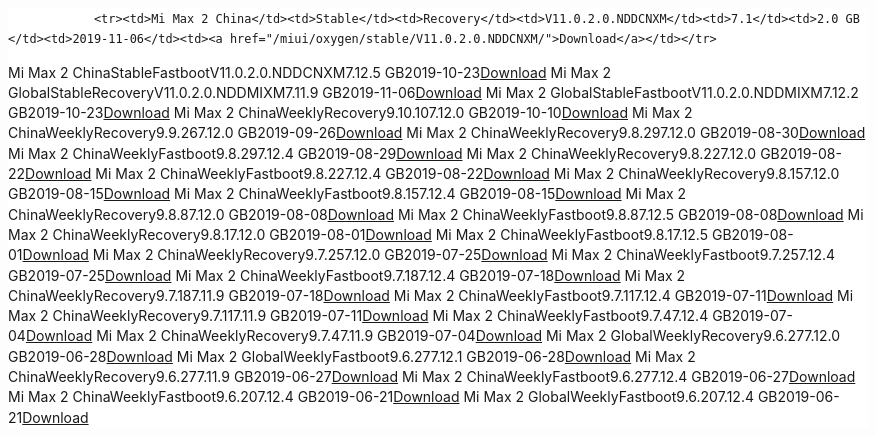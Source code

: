                 <tr><td>Mi Max 2 China</td><td>Stable</td><td>Recovery</td><td>V11.0.2.0.NDDCNXM</td><td>7.1</td><td>2.0 GB</td><td>2019-11-06</td><td><a href="/miui/oxygen/stable/V11.0.2.0.NDDCNXM/">Download</a></td></tr>
<tr><td>Mi Max 2 China</td><td>Stable</td><td>Fastboot</td><td>V11.0.2.0.NDDCNXM</td><td>7.1</td><td>2.5 GB</td><td>2019-10-23</td><td><a href="/miui/oxygen/stable/V11.0.2.0.NDDCNXM/">Download</a></td></tr>
<tr><td>Mi Max 2 Global</td><td>Stable</td><td>Recovery</td><td>V11.0.2.0.NDDMIXM</td><td>7.1</td><td>1.9 GB</td><td>2019-11-06</td><td><a href="/miui/oxygen/stable/V11.0.2.0.NDDMIXM/">Download</a></td></tr>
<tr><td>Mi Max 2 Global</td><td>Stable</td><td>Fastboot</td><td>V11.0.2.0.NDDMIXM</td><td>7.1</td><td>2.2 GB</td><td>2019-10-23</td><td><a href="/miui/oxygen/stable/V11.0.2.0.NDDMIXM/">Download</a></td></tr>
<tr><td>Mi Max 2 China</td><td>Weekly</td><td>Recovery</td><td>9.10.10</td><td>7.1</td><td>2.0 GB</td><td>2019-10-10</td><td><a href="/miui/oxygen/weekly/9.10.10/">Download</a></td></tr>
<tr><td>Mi Max 2 China</td><td>Weekly</td><td>Recovery</td><td>9.9.26</td><td>7.1</td><td>2.0 GB</td><td>2019-09-26</td><td><a href="/miui/oxygen/weekly/9.9.26/">Download</a></td></tr>
<tr><td>Mi Max 2 China</td><td>Weekly</td><td>Recovery</td><td>9.8.29</td><td>7.1</td><td>2.0 GB</td><td>2019-08-30</td><td><a href="/miui/oxygen/weekly/9.8.29/">Download</a></td></tr>
<tr><td>Mi Max 2 China</td><td>Weekly</td><td>Fastboot</td><td>9.8.29</td><td>7.1</td><td>2.4 GB</td><td>2019-08-29</td><td><a href="/miui/oxygen/weekly/9.8.29/">Download</a></td></tr>
<tr><td>Mi Max 2 China</td><td>Weekly</td><td>Recovery</td><td>9.8.22</td><td>7.1</td><td>2.0 GB</td><td>2019-08-22</td><td><a href="/miui/oxygen/weekly/9.8.22/">Download</a></td></tr>
<tr><td>Mi Max 2 China</td><td>Weekly</td><td>Fastboot</td><td>9.8.22</td><td>7.1</td><td>2.4 GB</td><td>2019-08-22</td><td><a href="/miui/oxygen/weekly/9.8.22/">Download</a></td></tr>
<tr><td>Mi Max 2 China</td><td>Weekly</td><td>Recovery</td><td>9.8.15</td><td>7.1</td><td>2.0 GB</td><td>2019-08-15</td><td><a href="/miui/oxygen/weekly/9.8.15/">Download</a></td></tr>
<tr><td>Mi Max 2 China</td><td>Weekly</td><td>Fastboot</td><td>9.8.15</td><td>7.1</td><td>2.4 GB</td><td>2019-08-15</td><td><a href="/miui/oxygen/weekly/9.8.15/">Download</a></td></tr>
<tr><td>Mi Max 2 China</td><td>Weekly</td><td>Recovery</td><td>9.8.8</td><td>7.1</td><td>2.0 GB</td><td>2019-08-08</td><td><a href="/miui/oxygen/weekly/9.8.8/">Download</a></td></tr>
<tr><td>Mi Max 2 China</td><td>Weekly</td><td>Fastboot</td><td>9.8.8</td><td>7.1</td><td>2.5 GB</td><td>2019-08-08</td><td><a href="/miui/oxygen/weekly/9.8.8/">Download</a></td></tr>
<tr><td>Mi Max 2 China</td><td>Weekly</td><td>Recovery</td><td>9.8.1</td><td>7.1</td><td>2.0 GB</td><td>2019-08-01</td><td><a href="/miui/oxygen/weekly/9.8.1/">Download</a></td></tr>
<tr><td>Mi Max 2 China</td><td>Weekly</td><td>Fastboot</td><td>9.8.1</td><td>7.1</td><td>2.5 GB</td><td>2019-08-01</td><td><a href="/miui/oxygen/weekly/9.8.1/">Download</a></td></tr>
<tr><td>Mi Max 2 China</td><td>Weekly</td><td>Recovery</td><td>9.7.25</td><td>7.1</td><td>2.0 GB</td><td>2019-07-25</td><td><a href="/miui/oxygen/weekly/9.7.25/">Download</a></td></tr>
<tr><td>Mi Max 2 China</td><td>Weekly</td><td>Fastboot</td><td>9.7.25</td><td>7.1</td><td>2.4 GB</td><td>2019-07-25</td><td><a href="/miui/oxygen/weekly/9.7.25/">Download</a></td></tr>
<tr><td>Mi Max 2 China</td><td>Weekly</td><td>Fastboot</td><td>9.7.18</td><td>7.1</td><td>2.4 GB</td><td>2019-07-18</td><td><a href="/miui/oxygen/weekly/9.7.18/">Download</a></td></tr>
<tr><td>Mi Max 2 China</td><td>Weekly</td><td>Recovery</td><td>9.7.18</td><td>7.1</td><td>1.9 GB</td><td>2019-07-18</td><td><a href="/miui/oxygen/weekly/9.7.18/">Download</a></td></tr>
<tr><td>Mi Max 2 China</td><td>Weekly</td><td>Fastboot</td><td>9.7.11</td><td>7.1</td><td>2.4 GB</td><td>2019-07-11</td><td><a href="/miui/oxygen/weekly/9.7.11/">Download</a></td></tr>
<tr><td>Mi Max 2 China</td><td>Weekly</td><td>Recovery</td><td>9.7.11</td><td>7.1</td><td>1.9 GB</td><td>2019-07-11</td><td><a href="/miui/oxygen/weekly/9.7.11/">Download</a></td></tr>
<tr><td>Mi Max 2 China</td><td>Weekly</td><td>Fastboot</td><td>9.7.4</td><td>7.1</td><td>2.4 GB</td><td>2019-07-04</td><td><a href="/miui/oxygen/weekly/9.7.4/">Download</a></td></tr>
<tr><td>Mi Max 2 China</td><td>Weekly</td><td>Recovery</td><td>9.7.4</td><td>7.1</td><td>1.9 GB</td><td>2019-07-04</td><td><a href="/miui/oxygen/weekly/9.7.4/">Download</a></td></tr>
<tr><td>Mi Max 2 Global</td><td>Weekly</td><td>Recovery</td><td>9.6.27</td><td>7.1</td><td>2.0 GB</td><td>2019-06-28</td><td><a href="/miui/oxygen/weekly/9.6.27/">Download</a></td></tr>
<tr><td>Mi Max 2 Global</td><td>Weekly</td><td>Fastboot</td><td>9.6.27</td><td>7.1</td><td>2.1 GB</td><td>2019-06-28</td><td><a href="/miui/oxygen/weekly/9.6.27/">Download</a></td></tr>
<tr><td>Mi Max 2 China</td><td>Weekly</td><td>Recovery</td><td>9.6.27</td><td>7.1</td><td>1.9 GB</td><td>2019-06-27</td><td><a href="/miui/oxygen/weekly/9.6.27/">Download</a></td></tr>
<tr><td>Mi Max 2 China</td><td>Weekly</td><td>Fastboot</td><td>9.6.27</td><td>7.1</td><td>2.4 GB</td><td>2019-06-27</td><td><a href="/miui/oxygen/weekly/9.6.27/">Download</a></td></tr>
<tr><td>Mi Max 2 China</td><td>Weekly</td><td>Fastboot</td><td>9.6.20</td><td>7.1</td><td>2.4 GB</td><td>2019-06-21</td><td><a href="/miui/oxygen/weekly/9.6.20/">Download</a></td></tr>
<tr><td>Mi Max 2 Global</td><td>Weekly</td><td>Fastboot</td><td>9.6.20</td><td>7.1</td><td>2.4 GB</td><td>2019-06-21</td><td><a href="/miui/oxygen/weekly/9.6.20/">Download</a></td></tr>